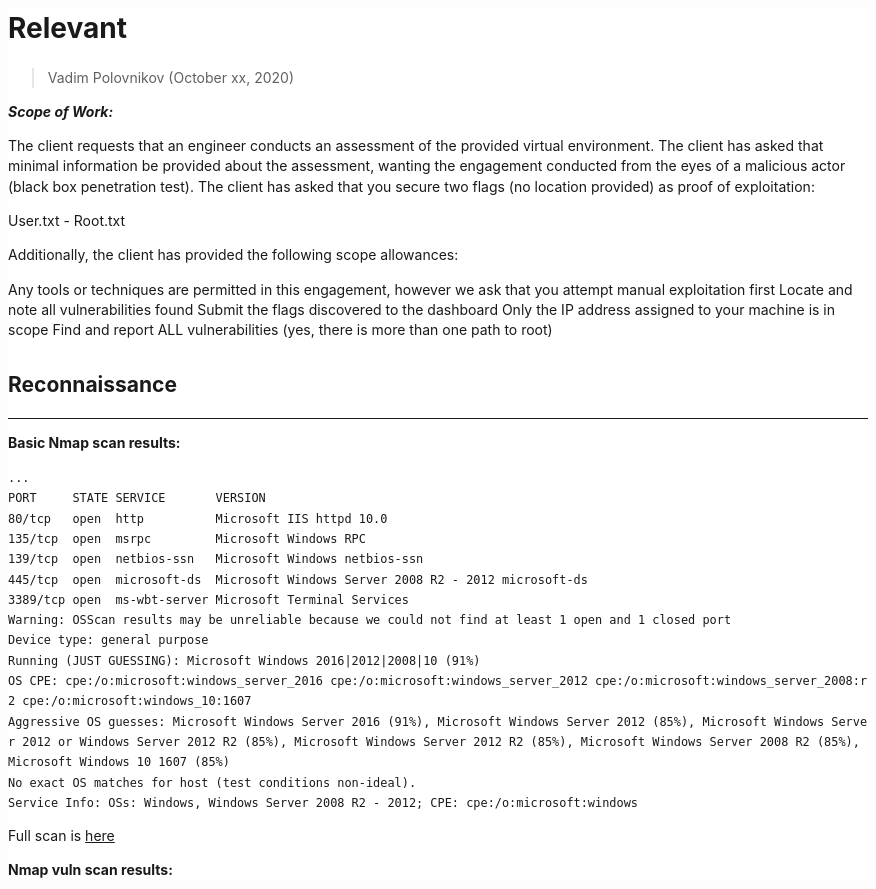 # Relevant

>Vadim Polovnikov (October xx, 2020)

**_Scope of Work:_**

The client requests that an engineer conducts an assessment of the provided virtual environment. The client has asked that minimal information be provided about the assessment, wanting the engagement conducted from the eyes of a malicious actor (black box penetration test).  The client has asked that you secure two flags (no location provided) as proof of exploitation:

User.txt - Root.txt

Additionally, the client has provided the following scope allowances:

Any tools or techniques are permitted in this engagement, however we ask that you attempt manual exploitation first
Locate and note all vulnerabilities found
Submit the flags discovered to the dashboard
Only the IP address assigned to your machine is in scope
Find and report ALL vulnerabilities (yes, there is more than one path to root)

## Reconnaissance

---

**Basic Nmap scan results:**

```txt
...
PORT     STATE SERVICE       VERSION
80/tcp   open  http          Microsoft IIS httpd 10.0
135/tcp  open  msrpc         Microsoft Windows RPC
139/tcp  open  netbios-ssn   Microsoft Windows netbios-ssn
445/tcp  open  microsoft-ds  Microsoft Windows Server 2008 R2 - 2012 microsoft-ds
3389/tcp open  ms-wbt-server Microsoft Terminal Services
Warning: OSScan results may be unreliable because we could not find at least 1 open and 1 closed port
Device type: general purpose
Running (JUST GUESSING): Microsoft Windows 2016|2012|2008|10 (91%)
OS CPE: cpe:/o:microsoft:windows_server_2016 cpe:/o:microsoft:windows_server_2012 cpe:/o:microsoft:windows_server_2008:r2 cpe:/o:microsoft:windows_10:1607
Aggressive OS guesses: Microsoft Windows Server 2016 (91%), Microsoft Windows Server 2012 (85%), Microsoft Windows Server 2012 or Windows Server 2012 R2 (85%), Microsoft Windows Server 2012 R2 (85%), Microsoft Windows Server 2008 R2 (85%), Microsoft Windows 10 1607 (85%)
No exact OS matches for host (test conditions non-ideal).
Service Info: OSs: Windows, Windows Server 2008 R2 - 2012; CPE: cpe:/o:microsoft:windows
```

Full scan is [here](https://github.com/Digital-Sherlock/OSCP-Toolbox/blob/master/TryHackMe/Relevant/Nmap/basic_scan.nmap)

**Nmap vuln scan results:**
